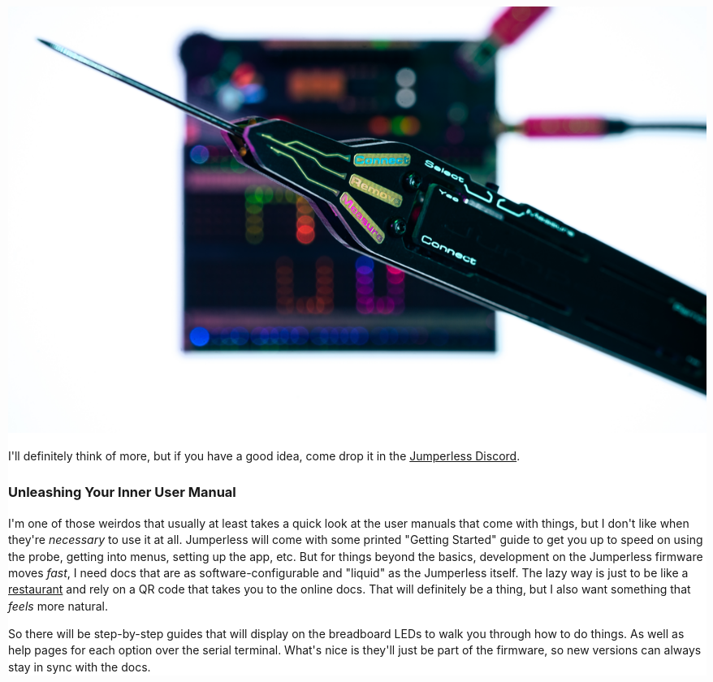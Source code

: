 ![](/images/UpdateImages/06-week6-images/newProbe5.jpg)

I'll definitely think of more, but if you have a good idea, come drop it in the [Jumperless Discord](https://discord.gg/nMyHzJnMEw).


### Unleashing Your Inner User Manual

I'm one of those weirdos that usually at least takes a quick look at the user manuals that come with things, but I don't like when they're *necessary* to use it at all. Jumperless will come with some printed "Getting Started" guide to get you up to speed on using the probe, getting into menus, setting up the app, etc. But for things beyond the basics, development on the Jumperless firmware moves *fast*, I need docs that are as software-configurable and "liquid" as the Jumperless itself. The lazy way is just to be like a [restaurant](https://www.youtube.com/watch?v=dytFj5Iw208) and rely on a QR code that takes you to the online docs. That will definitely be a thing, but I also want something that *feels* more natural.

So there will be step-by-step guides that will display on the breadboard LEDs to walk you through how to do things. As well as help pages for each option over the serial terminal. What's nice is they'll just be part of the firmware, so new versions can always stay in sync with the docs.
